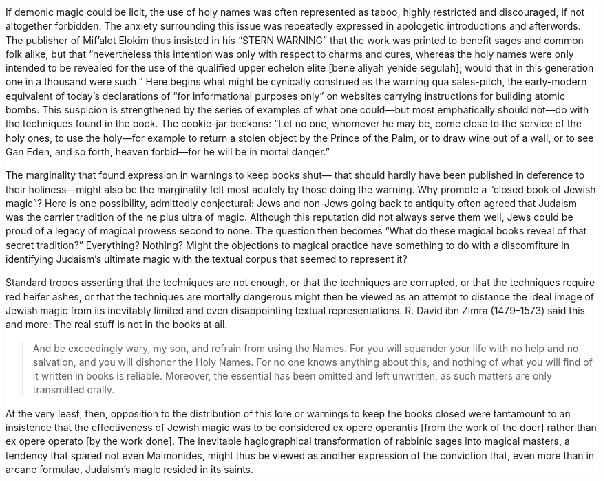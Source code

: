 If demonic magic could be licit, the use of holy names was often represented as taboo, highly restricted and discouraged, if not altogether forbidden. The anxiety surrounding this issue was repeatedly expressed in apologetic introductions and afterwords. The publisher of Mif’alot Elokim thus insisted in his “STERN WARNING” that the work was printed to benefit sages and common folk alike, but that “nevertheless this intention was only with respect to charms and cures, whereas the holy names were only intended to be revealed for the use of the qualified upper echelon elite [bene aliyah yehide segulah]; would that in this generation one in a thousand were such.” Here begins what might be cynically construed as the warning qua sales-pitch, the early-modern equivalent of today’s declarations of “for informational purposes only” on websites carrying instructions for building atomic bombs. This suspicion is strengthened by the series of examples of what one could—but most emphatically should not—do with the techniques found in the book. The cookie-jar beckons: “Let no one, whomever he may be, come close to the service of the holy ones, to use the holy—for example to return a stolen object by the Prince of the Palm, or to draw wine out of a wall, or to see Gan Eden, and so forth, heaven forbid—for he will be in mortal danger.”

The marginality that found expression in warnings to keep books shut— that should hardly have been published in deference to their holiness—might also be the marginality felt most acutely by those doing the warning. Why promote a “closed book of Jewish magic”? Here is one possibility, admittedly conjectural: Jews and non-Jews going back to antiquity often agreed that Judaism was the carrier tradition of the ne plus ultra of magic. Although this reputation did not always serve them well, Jews could be proud of a legacy of magical prowess second to none. The question then becomes “What do these magical books reveal of that secret tradition?” Everything? Nothing? Might the objections to magical practice have something to do with a discomfiture in identifying Judaism’s ultimate magic with the textual corpus that seemed to represent it?

Standard tropes asserting that the techniques are not enough, or that the techniques are corrupted, or that the techniques require red heifer ashes, or that the techniques are mortally dangerous might then be viewed as an attempt to distance the ideal image of Jewish magic from its inevitably limited and even disappointing textual representations. R. David ibn Zimra (1479–1573) said this and more: The real stuff is not in the books at all.

> And be exceedingly wary, my son, and refrain from using the Names. For you will squander your life with no help and no salvation, and you will dishonor the Holy Names. For no one knows anything about this, and nothing of what you will find of it written in books is reliable. Moreover, the essential has been omitted and left unwritten, as such matters are only transmitted orally.

At the very least, then, opposition to the distribution of this lore or warnings to keep the books closed were tantamount to an insistence that the effectiveness of Jewish magic was to be considered ex opere operantis [from the work of the doer] rather than ex opere operato [by the work done]. The inevitable hagiographical transformation of rabbinic sages into magical masters, a tendency that spared not even Maimonides, might thus be viewed as another expression of the conviction that, even more than in arcane formulae, Judaism’s magic resided in its saints.

